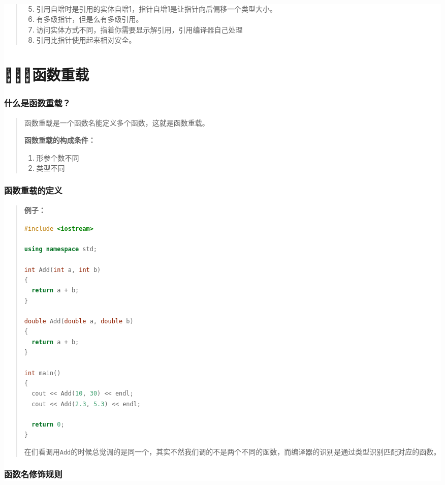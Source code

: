 > 5. 引用自增时是引用的实体自增1，指针自增1是让指针向后偏移一个类型大小。
> 6. 有多级指针，但是么有多级引用。
> 7. 访问实体方式不同，指着你需要显示解引用，引用编译器自己处理
> 8. 引用比指针使用起来相对安全。



# 🍟🍟🍟函数重载

### 什么是函数重载？

> 函数重载是一个函数名能定义多个函数，这就是函数重载。
>
> **函数重载的构成条件：**
>
> 1. 形参个数不同
> 2. 类型不同

### 函数重载的定义

> **例子：**
>
> ```cpp
> #include <iostream>
> 
> using namespace std;
> 
> int Add(int a, int b)
> {
> 	return a + b;
> }
> 
> double Add(double a, double b)
> {
> 	return a + b;
> }
> 
> int main()
> {
> 	cout << Add(10, 30) << endl;
> 	cout << Add(2.3, 5.3) << endl;
> 
> 	return 0;
> }
> ```
>
> 在们看调用`Add`的时候总觉调的是同一个，其实不然我们调的不是两个不同的函数，而编译器的识别是通过类型识别匹配对应的函数。



### 函数名修饰规则
